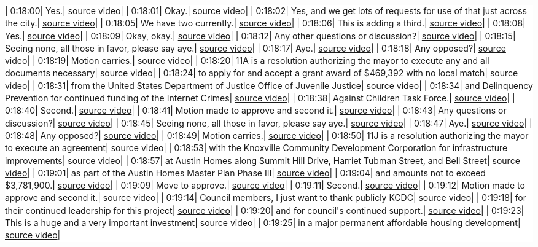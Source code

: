 | 0:18:00| Yes.| [source video](https://archive.org/details/city-council-r-265-210907?start=1080)|
| 0:18:01| Okay.| [source video](https://archive.org/details/city-council-r-265-210907?start=1081)|
| 0:18:02| Yes, and we get lots of requests for use of that just across the city.| [source video](https://archive.org/details/city-council-r-265-210907?start=1082)|
| 0:18:05| We have two currently.| [source video](https://archive.org/details/city-council-r-265-210907?start=1085)|
| 0:18:06| This is adding a third.| [source video](https://archive.org/details/city-council-r-265-210907?start=1086)|
| 0:18:08| Yes.| [source video](https://archive.org/details/city-council-r-265-210907?start=1088)|
| 0:18:09| Okay, okay.| [source video](https://archive.org/details/city-council-r-265-210907?start=1089)|
| 0:18:12| Any other questions or discussion?| [source video](https://archive.org/details/city-council-r-265-210907?start=1092)|
| 0:18:15| Seeing none, all those in favor, please say aye.| [source video](https://archive.org/details/city-council-r-265-210907?start=1095)|
| 0:18:17| Aye.| [source video](https://archive.org/details/city-council-r-265-210907?start=1097)|
| 0:18:18| Any opposed?| [source video](https://archive.org/details/city-council-r-265-210907?start=1098)|
| 0:18:19| Motion carries.| [source video](https://archive.org/details/city-council-r-265-210907?start=1099)|
| 0:18:20| 11A is a resolution authorizing the mayor to execute any and all documents necessary| [source video](https://archive.org/details/city-council-r-265-210907?start=1100)|
| 0:18:24| to apply for and accept a grant award of $469,392 with no local match| [source video](https://archive.org/details/city-council-r-265-210907?start=1104)|
| 0:18:31| from the United States Department of Justice Office of Juvenile Justice| [source video](https://archive.org/details/city-council-r-265-210907?start=1111)|
| 0:18:34| and Delinquency Prevention for continued funding of the Internet Crimes| [source video](https://archive.org/details/city-council-r-265-210907?start=1114)|
| 0:18:38| Against Children Task Force.| [source video](https://archive.org/details/city-council-r-265-210907?start=1118)|
| 0:18:40| Second.| [source video](https://archive.org/details/city-council-r-265-210907?start=1120)|
| 0:18:41| Motion made to approve and second it.| [source video](https://archive.org/details/city-council-r-265-210907?start=1121)|
| 0:18:43| Any questions or discussion?| [source video](https://archive.org/details/city-council-r-265-210907?start=1123)|
| 0:18:45| Seeing none, all those in favor, please say aye.| [source video](https://archive.org/details/city-council-r-265-210907?start=1125)|
| 0:18:47| Aye.| [source video](https://archive.org/details/city-council-r-265-210907?start=1127)|
| 0:18:48| Any opposed?| [source video](https://archive.org/details/city-council-r-265-210907?start=1128)|
| 0:18:49| Motion carries.| [source video](https://archive.org/details/city-council-r-265-210907?start=1129)|
| 0:18:50| 11J is a resolution authorizing the mayor to execute an agreement| [source video](https://archive.org/details/city-council-r-265-210907?start=1130)|
| 0:18:53| with the Knoxville Community Development Corporation for infrastructure improvements| [source video](https://archive.org/details/city-council-r-265-210907?start=1133)|
| 0:18:57| at Austin Homes along Summit Hill Drive, Harriet Tubman Street, and Bell Street| [source video](https://archive.org/details/city-council-r-265-210907?start=1137)|
| 0:19:01| as part of the Austin Homes Master Plan Phase III| [source video](https://archive.org/details/city-council-r-265-210907?start=1141)|
| 0:19:04| and amounts not to exceed $3,781,900.| [source video](https://archive.org/details/city-council-r-265-210907?start=1144)|
| 0:19:09| Move to approve.| [source video](https://archive.org/details/city-council-r-265-210907?start=1149)|
| 0:19:11| Second.| [source video](https://archive.org/details/city-council-r-265-210907?start=1151)|
| 0:19:12| Motion made to approve and second it.| [source video](https://archive.org/details/city-council-r-265-210907?start=1152)|
| 0:19:14| Council members, I just want to thank publicly KCDC| [source video](https://archive.org/details/city-council-r-265-210907?start=1154)|
| 0:19:18| for their continued leadership for this project| [source video](https://archive.org/details/city-council-r-265-210907?start=1158)|
| 0:19:20| and for council's continued support.| [source video](https://archive.org/details/city-council-r-265-210907?start=1160)|
| 0:19:23| This is a huge and a very important investment| [source video](https://archive.org/details/city-council-r-265-210907?start=1163)|
| 0:19:25| in a major permanent affordable housing development| [source video](https://archive.org/details/city-council-r-265-210907?start=1165)|